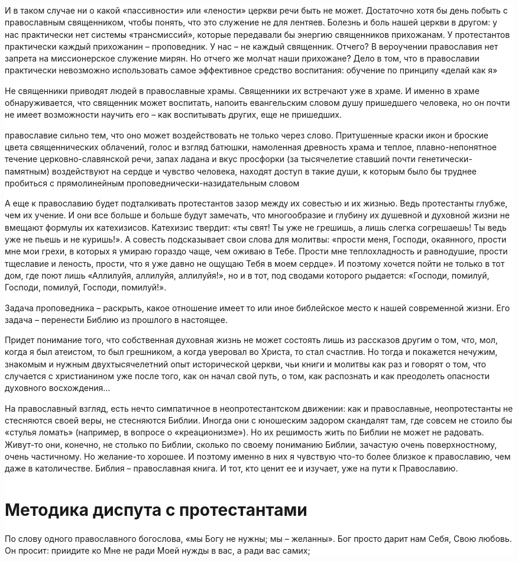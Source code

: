 
И в таком случае ни о какой «пассивности» или «лености» церкви речи быть не может. Достаточно хотя бы день побыть с православным священником, чтобы понять, что это служение не для лентяев. Болезнь и боль нашей церкви в другом: у нас практически нет системы «трансмиссий», которые передавали бы энергию священников прихожанам. У протестантов практически каждый прихожанин – проповедник. У нас – не каждый священник. Отчего? В вероучении православия нет запрета на миссионерское служение мирян. Но отчего же молчат наши прихожане? Дело в том, что в православии практически невозможно использовать самое эффективное средство воспитания: обучение по принципу «делай как я»


Не священники приводят людей в православные храмы. Священники их встречают уже в храме. И именно в храме обнаруживается, что священник может воспитать, напоить евангельским словом душу пришедшего человека, но он почти не имеет возможности научить его – как воспитывать других, еще не пришедших.


православие сильно тем, что оно может воздействовать не только через слово. Притушенные краски икон и броские цвета священнических облачений, голос и взгляд батюшки, намоленная древность храма и теплое, плавно-непонятное течение церковно-славянской речи, запах ладана и вкус просфорки (за тысячелетие ставший почти генетически-памятным) воздействуют на сердце и чувство человека, находят доступ в такие души, к которым было бы труднее пробиться с прямолинейным проповеднически-назидательным словом


А еще к православию будет подталкивать протестантов зазор между их совестью и их жизнью. Ведь протестанты глубже, чем их учение. И они все больше и больше будут замечать, что многообразие и глубину их душевной и духовной жизни не вмещают формулы их катехизисов. Катехизис твердит: «ты свят! Ты уже не грешишь, а лишь слегка согрешаешь! Ты ведь уже не пьешь и не куришь!». А совесть подсказывает свои слова для молитвы: «прости меня, Господи, окаянного, прости мне мои грехи, в которых я умираю гораздо чаще, чем оживаю в Тебе. Прости мне теплохладность и равнодушие, прости тщеславие и леность, прости, что я уже давно не ощущаю Тебя в моем сердце». И поэтому хочется пойти не только в тот дом, где поют лишь «Аллилуйя, аллилуйя, аллилуйя!», но и в тот, под сводами которого рыдается: «Господи, помилуй, Господи, помилуй, Господи, помилуй!».


Задача проповедника – раскрыть, какое отношение имеет то или иное библейское место к нашей современной жизни. Его задача – перенести Библию из прошлого в настоящее.


Придет понимание того, что собственная духовная жизнь не может состоять лишь из рассказов другим о том, что, мол, когда я был атеистом, то был грешником, а когда уверовал во Христа, то стал счастлив. Но тогда и покажется нечужим, знакомым и нужным двухтысячелетний опыт исторической церкви, чьи книги и молитвы как раз и говорят о том, что случается с христианином уже после того, как он начал свой путь, о том, как распознать и как преодолеть опасности духовного восхождения…


На православный взгляд, есть нечто симпатичное в неопротестантском движении: как и православные, неопротестанты не стесняются своей веры, не стесняются Библии. Иногда они с юношеским задором скандалят там, где совсем не стоило бы «стулья ломать» (например, в вопросе о «креационизме»). Но их решимость жить по Библии не может не радовать. Живут-то они, конечно, не столько по Библии, сколько по своему пониманию Библии, зачастую очень поверхностному, очень частичному. Но желание-то хорошее. И поэтому именно в них я чувствую что-то более близкое к православию, чем даже в католичестве. Библия – православная книга. И тот, кто ценит ее и изучает, уже на пути к Православию.


# Методика диспута с протестантами


По слову одного православного богослова, «мы Богу не нужны; мы – желанны». Бог просто дарит нам Себя, Свою любовь. Он просит: приидите ко Мне не ради Моей нужды в вас, а ради вас самих;
